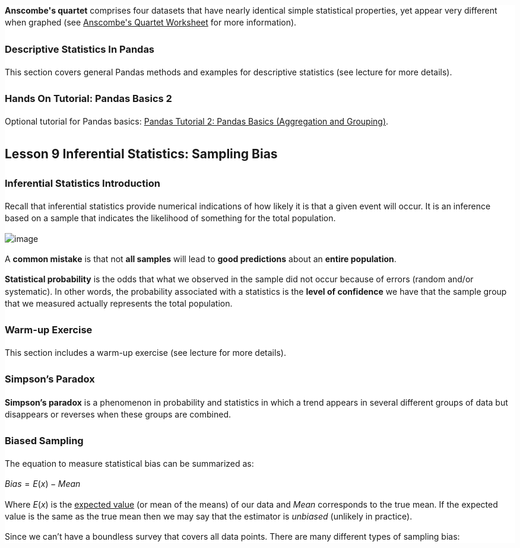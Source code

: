 **Anscombe's quartet** comprises four datasets that have nearly identical simple statistical properties, yet appear very different when graphed (see [Anscombe's Quartet Worksheet](https://www.geogebra.org/m/PNg789TK) for more information).

### Descriptive Statistics In Pandas

This section covers general Pandas methods and examples for descriptive statistics (see lecture for more details).

### Hands On Tutorial: Pandas Basics 2

Optional tutorial for Pandas basics: [Pandas Tutorial 2: Pandas Basics (Aggregation and Grouping)](https://data36.com/pandas-tutorial-2-aggregation-and-grouping/).

## Lesson 9 Inferential Statistics: Sampling Bias

### Inferential Statistics Introduction

Recall that inferential statistics provide numerical indications of how likely it is that a given event will occur. It is an inference based on a sample that indicates the likelihood of something for the total population.

<img width="400" alt="image" src="https://github.com/user-attachments/assets/dc4d79fd-d112-4d27-b390-2b8c367f1086" />

A **common mistake** is that not **all samples** will lead to **good predictions** about an **entire population**.

**Statistical probability** is the odds that what we observed in the sample did not occur because of errors (random and/or systematic). In other words, the probability associated with a statistics is the **level of confidence** we have that the sample group that we measured actually represents the total population.

### Warm-up Exercise

This section includes a warm-up exercise (see lecture for more details).

### Simpson’s Paradox

**Simpson’s paradox** is a phenomenon in probability and statistics in which a trend appears in several different groups of data but disappears or reverses when these groups are combined.

### Biased Sampling

The equation to measure statistical bias can be summarized as:

$Bias = E(x) - Mean$

Where $E(x)$ is the [expected value](https://en.wikipedia.org/wiki/Expected_value) (or mean of the means) of our data and $Mean$ corresponds to the true mean. If the expected value is the same as the true mean then we may say that the estimator is _unbiased_ (unlikely in practice).

Since we can’t have a boundless survey that covers all data points. There are many different types of sampling bias:
